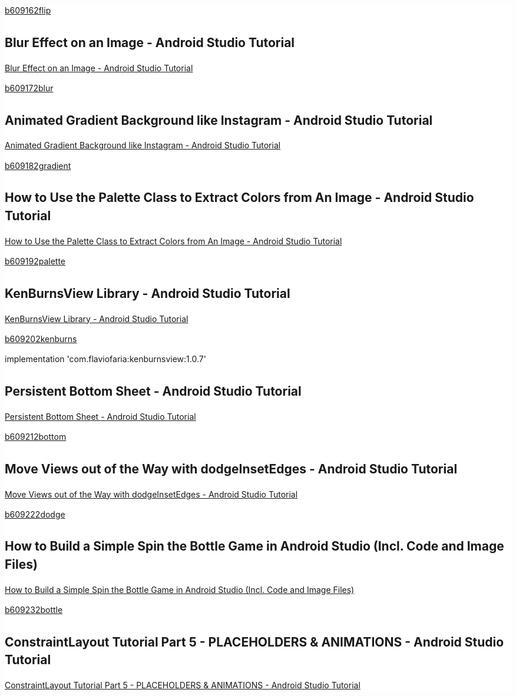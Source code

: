 [b609162flip](b6094code.md)  
## Blur Effect on an Image - Android Studio Tutorial
[Blur Effect on an Image - Android Studio Tutorial](https://www.youtube.com/watch?v=3oOVdZpeUww&list=PLrnPJCHvNZuARS1W7qMt-zxBNqWYZpOg6&index=18)  
  
[b609172blur](b6094code.md)  
## Animated Gradient Background like Instagram - Android Studio Tutorial
[Animated Gradient Background like Instagram - Android Studio Tutorial](https://www.youtube.com/watch?v=x_DXXGvyfh8&list=PLrnPJCHvNZuARS1W7qMt-zxBNqWYZpOg6&index=19)  
  
[b609182gradient](b6094code.md)  
## How to Use the Palette Class to Extract Colors from An Image - Android Studio Tutorial
[How to Use the Palette Class to Extract Colors from An Image - Android Studio Tutorial](https://www.youtube.com/watch?v=-s13C93-v_Q&list=PLrnPJCHvNZuARS1W7qMt-zxBNqWYZpOg6&index=20)  
  
[b609192palette](b6094code.md)  

## KenBurnsView Library - Android Studio Tutorial
[KenBurnsView Library - Android Studio Tutorial](https://www.youtube.com/watch?v=tjERNKtUo6s&list=PLrnPJCHvNZuARS1W7qMt-zxBNqWYZpOg6&index=21)  
  
[b609202kenburns](b6094code.md)  

implementation 'com.flaviofaria:kenburnsview:1.0.7'  

## Persistent Bottom Sheet - Android Studio Tutorial
[Persistent Bottom Sheet - Android Studio Tutorial](https://www.youtube.com/watch?v=x_juFIQeTgI&list=PLrnPJCHvNZuARS1W7qMt-zxBNqWYZpOg6&index=27)  
  
[b609212bottom](b6094code.md)  
## Move Views out of the Way with dodgeInsetEdges - Android Studio Tutorial
[Move Views out of the Way with dodgeInsetEdges - Android Studio Tutorial](https://www.youtube.com/watch?v=jpRBlNHeUcs&list=PLrnPJCHvNZuARS1W7qMt-zxBNqWYZpOg6&index=28)  
  
[b609222dodge](b6094code.md)  
## How to Build a Simple Spin the Bottle Game in Android Studio (Incl. Code and Image Files)
[How to Build a Simple Spin the Bottle Game in Android Studio (Incl. Code and Image Files)](https://www.youtube.com/watch?v=bqgseI9pHwE&list=PLrnPJCHvNZuARS1W7qMt-zxBNqWYZpOg6&index=30)  
  
[b609232bottle](b6094code.md)  
## ConstraintLayout Tutorial Part 5 - PLACEHOLDERS & ANIMATIONS - Android Studio Tutorial
[ConstraintLayout Tutorial Part 5 - PLACEHOLDERS & ANIMATIONS - Android Studio Tutorial](https://www.youtube.com/watch?v=LQ1DKrCYwz4&list=PLrnPJCHvNZuARS1W7qMt-zxBNqWYZpOg6&index=31)  
  